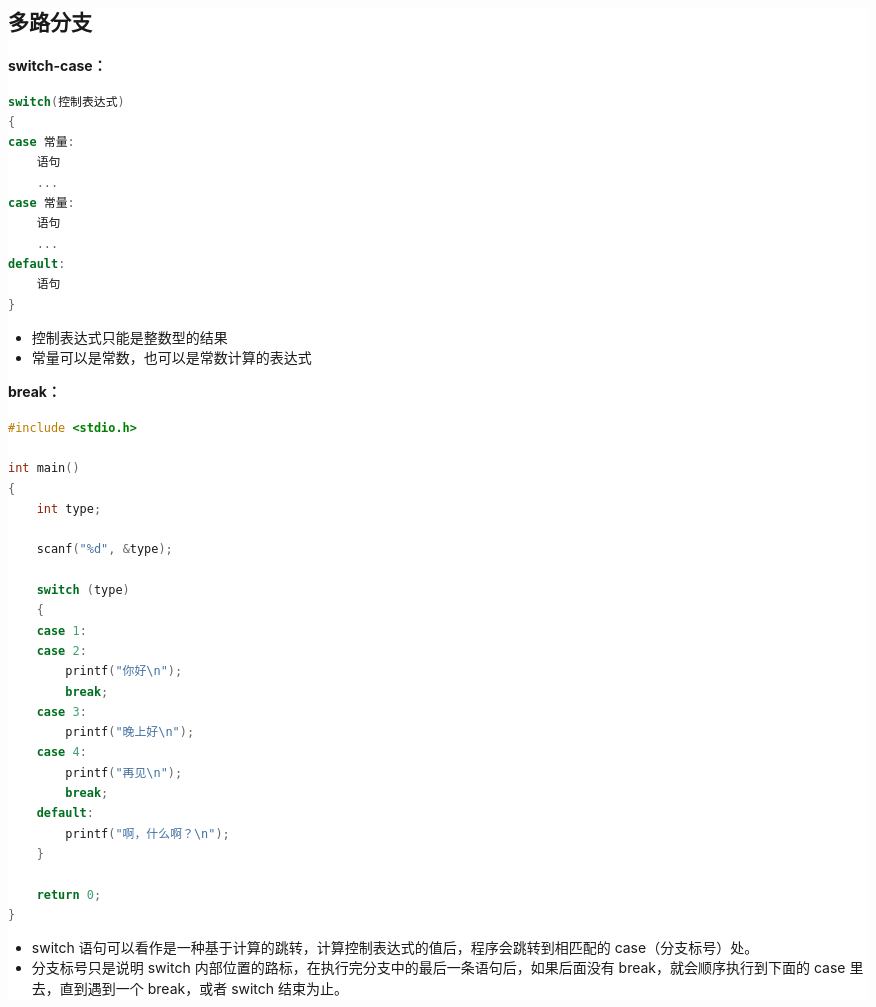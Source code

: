 ## 多路分支

**switch-case：**

```c++
switch(控制表达式)
{
case 常量:
    语句
    ...
case 常量:
    语句
    ...
default:
    语句
}
```

- 控制表达式只能是整数型的结果
- 常量可以是常数，也可以是常数计算的表达式

**break：**

```c++
#include <stdio.h>

int main()
{
    int type;

    scanf("%d", &type);

    switch (type)
    {
    case 1:
    case 2:
        printf("你好\n");
        break;
    case 3:
        printf("晚上好\n");
    case 4:
        printf("再见\n");
        break;
    default:
        printf("啊，什么啊？\n");
    }

    return 0;
}
```

- switch 语句可以看作是一种基于计算的跳转，计算控制表达式的值后，程序会跳转到相匹配的 case（分支标号）处。
- 分支标号只是说明 switch 内部位置的路标，在执行完分支中的最后一条语句后，如果后面没有 break，就会顺序执行到下面的 case 里去，直到遇到一个 break，或者 switch 结束为止。
